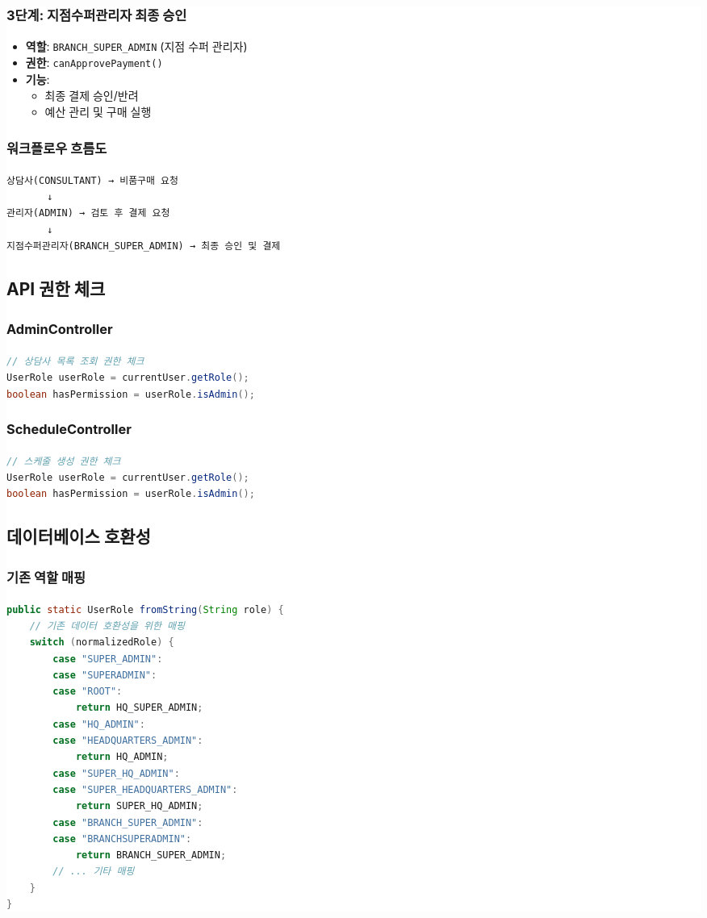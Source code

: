 ### 3단계: 지점수퍼관리자 최종 승인
- **역할**: `BRANCH_SUPER_ADMIN` (지점 수퍼 관리자)
- **권한**: `canApprovePayment()`
- **기능**:
  - 최종 결제 승인/반려
  - 예산 관리 및 구매 실행

### 워크플로우 흐름도
```
상담사(CONSULTANT) → 비품구매 요청
       ↓
관리자(ADMIN) → 검토 후 결제 요청
       ↓
지점수퍼관리자(BRANCH_SUPER_ADMIN) → 최종 승인 및 결제
```

## API 권한 체크

### AdminController
```java
// 상담사 목록 조회 권한 체크
UserRole userRole = currentUser.getRole();
boolean hasPermission = userRole.isAdmin();
```

### ScheduleController
```java
// 스케줄 생성 권한 체크
UserRole userRole = currentUser.getRole();
boolean hasPermission = userRole.isAdmin();
```

## 데이터베이스 호환성

### 기존 역할 매핑
```java
public static UserRole fromString(String role) {
    // 기존 데이터 호환성을 위한 매핑
    switch (normalizedRole) {
        case "SUPER_ADMIN":
        case "SUPERADMIN":
        case "ROOT":
            return HQ_SUPER_ADMIN;
        case "HQ_ADMIN":
        case "HEADQUARTERS_ADMIN":
            return HQ_ADMIN;
        case "SUPER_HQ_ADMIN":
        case "SUPER_HEADQUARTERS_ADMIN":
            return SUPER_HQ_ADMIN;
        case "BRANCH_SUPER_ADMIN":
        case "BRANCHSUPERADMIN":
            return BRANCH_SUPER_ADMIN;
        // ... 기타 매핑
    }
}
```
